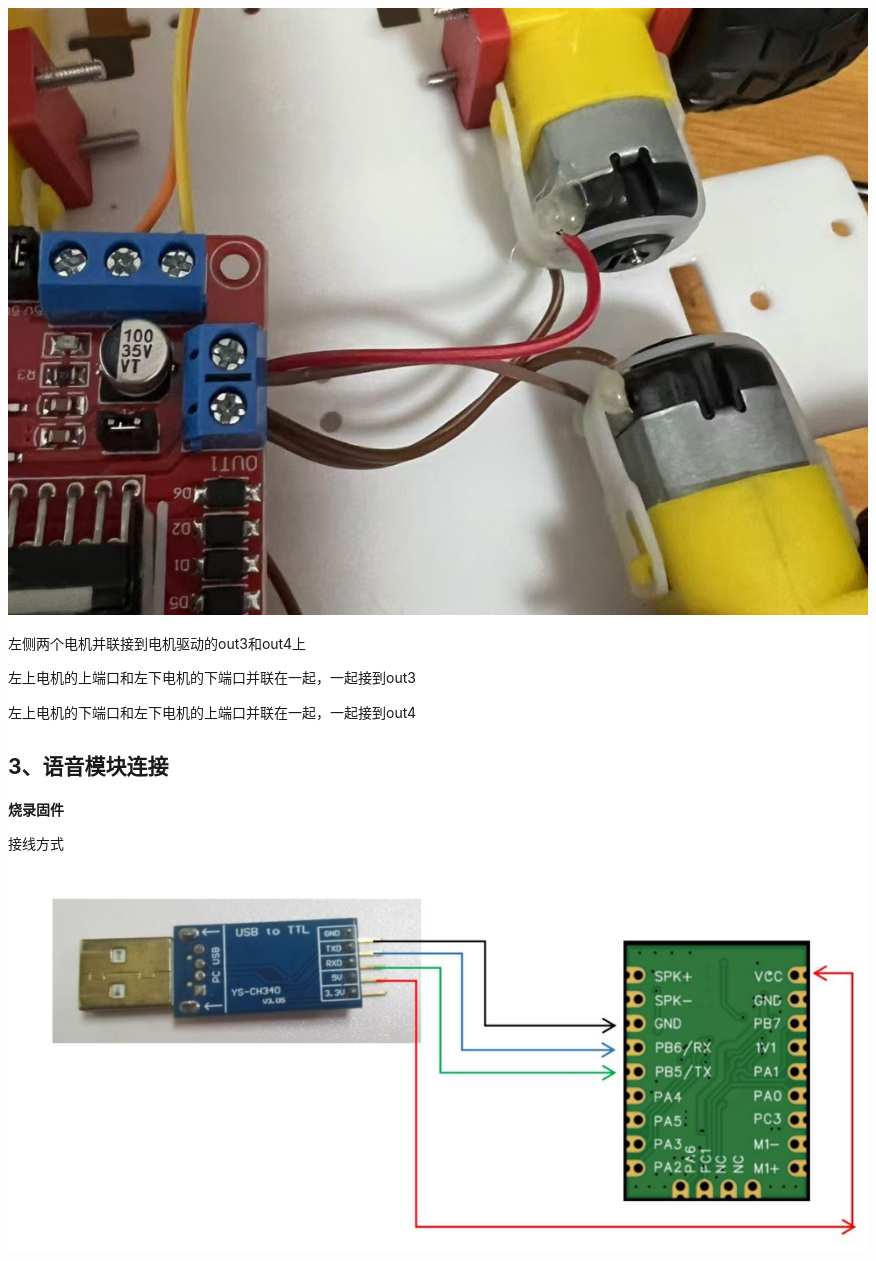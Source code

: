 ![image-20250607152132114](./media/image-20250607152132114.png)

左侧两个电机并联接到电机驱动的out3和out4上

左上电机的上端口和左下电机的下端口并联在一起，一起接到out3

左上电机的下端口和左下电机的上端口并联在一起，一起接到out4


## 3、语音模块连接

**烧录固件**

接线方式

![image-20250608175957988](./media/image-20250608175957988.png)